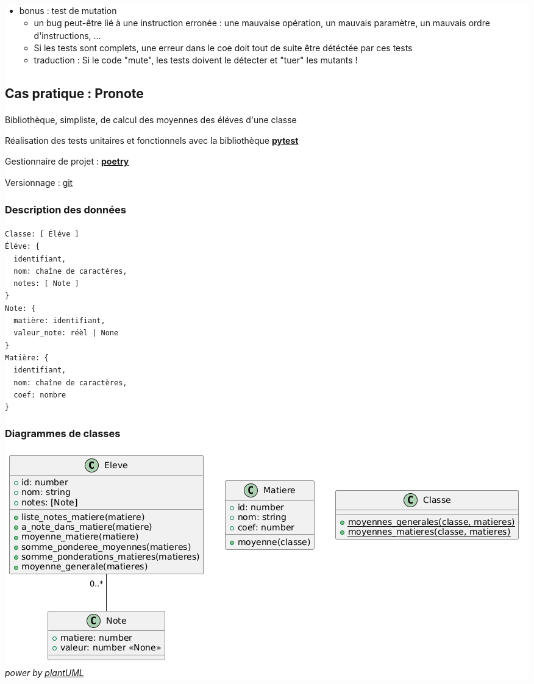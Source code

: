 * bonus : test de mutation
  * un bug peut-être lié à une instruction erronée : une mauvaise opération, un mauvais paramètre, un mauvais ordre d'instructions, ...
  * Si les tests sont complets, une erreur dans le coe doit tout de suite être détéctée par ces tests
  * traduction : Si le code "mute", les tests doivent le détecter et "tuer" les mutants !

## Cas pratique : Pronote

Bibliothèque, simpliste, de calcul des moyennes des éléves d'une classe

Réalisation des tests unitaires et fonctionnels avec la bibliothèque **[pytest](https://docs.pytest.org/en/stable/)**

Gestionnaire de projet : **[poetry](https://python-poetry.org/)**

Versionnage : [git](https://git-scm.com/)

### Description des données

```text
Classe: [ Éléve ]
Éléve: {
  identifiant,
  nom: chaîne de caractères,
  notes: [ Note ]
}
Note: {
  matière: identifiant,
  valeur_note: réèl | None
}
Matière: {
  identifiant,
  nom: chaîne de caractères,
  coef: nombre
}
```

### Diagrammes de classes

![Diagrammes de classe](uml/Pronote.png)
*power by [plantUML](https://plantuml.com/fr/)*
